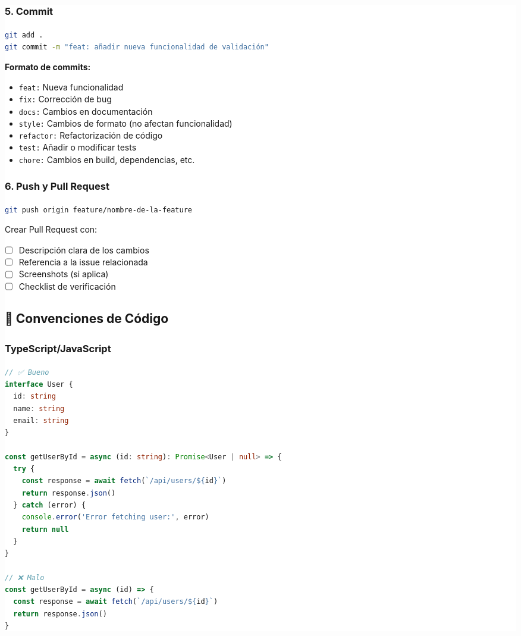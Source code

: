 ### 5. Commit

```bash
git add .
git commit -m "feat: añadir nueva funcionalidad de validación"
```

**Formato de commits:**
- `feat:` Nueva funcionalidad
- `fix:` Corrección de bug
- `docs:` Cambios en documentación
- `style:` Cambios de formato (no afectan funcionalidad)
- `refactor:` Refactorización de código
- `test:` Añadir o modificar tests
- `chore:` Cambios en build, dependencias, etc.

### 6. Push y Pull Request

```bash
git push origin feature/nombre-de-la-feature
```

Crear Pull Request con:
- [ ] Descripción clara de los cambios
- [ ] Referencia a la issue relacionada
- [ ] Screenshots (si aplica)
- [ ] Checklist de verificación

## 📝 Convenciones de Código

### TypeScript/JavaScript

```typescript
// ✅ Bueno
interface User {
  id: string
  name: string
  email: string
}

const getUserById = async (id: string): Promise<User | null> => {
  try {
    const response = await fetch(`/api/users/${id}`)
    return response.json()
  } catch (error) {
    console.error('Error fetching user:', error)
    return null
  }
}

// ❌ Malo
const getUserById = async (id) => {
  const response = await fetch(`/api/users/${id}`)
  return response.json()
}
```
